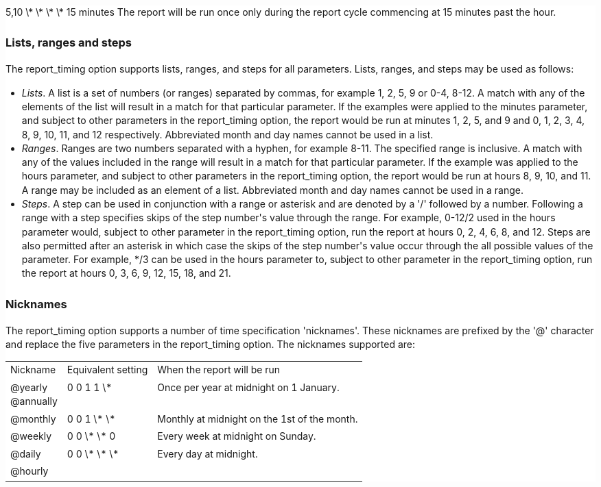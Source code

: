 <td>5,10 \* \* \* \*</td>
<td>15 minutes</td>
<td>The report will be run once only during the report cycle commencing at 15 minutes past the hour.</td>
</tr>
</table>


### Lists, ranges and steps

The report_timing option supports lists, ranges, and steps for all parameters. Lists, ranges, and steps may be used as follows:

*   _Lists_. A list is a set of numbers (or ranges) separated by commas, for example 1, 2, 5, 9 or 0-4, 8-12. A match with any of the elements of the list will result in a match for that particular parameter. If the examples were applied to the minutes parameter, and subject to other parameters in the report_timing option, the report would be run at minutes 1, 2, 5, and 9 and 0, 1, 2, 3, 4, 8, 9, 10, 11, and 12 respectively. Abbreviated month and day names cannot be used in a list.
*   _Ranges_. Ranges are two numbers separated with a hyphen, for example 8-11. The specified range is inclusive. A match with any of the values included in the range will result in a match for that particular parameter. If the example was applied to the hours parameter, and subject to other parameters in the report_timing option, the report would be run at hours 8, 9, 10, and 11. A range may be included as an element of a list. Abbreviated month and day names cannot be used in a range.
*   _Steps_. A step can be used in conjunction with a range or asterisk and are denoted by a '/' followed by a number. Following a range with a step specifies skips of the step number's value through the range. For example, 0-12/2 used in the hours parameter would, subject to other parameter in the report_timing option, run the report at hours 0, 2, 4, 6, 8, and 12. Steps are also permitted after an asterisk in which case the skips of the step number's value occur through the all possible values of the parameter. For example, \*/3 can be used in the hours parameter to, subject to other parameter in the report_timing option, run the report at hours 0, 3, 6, 9, 12, 15, 18, and 21.

### Nicknames

The report_timing option supports a number of time specification 'nicknames'. These nicknames are prefixed by the '@' character and replace the five parameters in the report_timing option. The nicknames supported are:

<table>
<tr>
<td>Nickname</td>
<td>Equivalent setting</td>
<td>When the report will be run</td>
</tr>
<tr>
<td>@yearly<br/>@annually</td>
<td>0 0 1 1 \*</td>
<td>Once per year at midnight on 1 January.</td>
</tr>
<tr>
<td>@monthly</td>
<td>0 0 1 \* \*</td>
<td>Monthly at midnight on the 1st of the month.</td>
</tr>
<tr>
<td>@weekly</td>
<td>0 0 \* \* 0</td>
<td>Every week at midnight on Sunday.</td>
</tr>
<tr>
<td>@daily</td>
<td>0 0 \* \* \*</td>
<td>Every day at midnight.</td>
</tr>
<tr>
<td>@hourly</td>